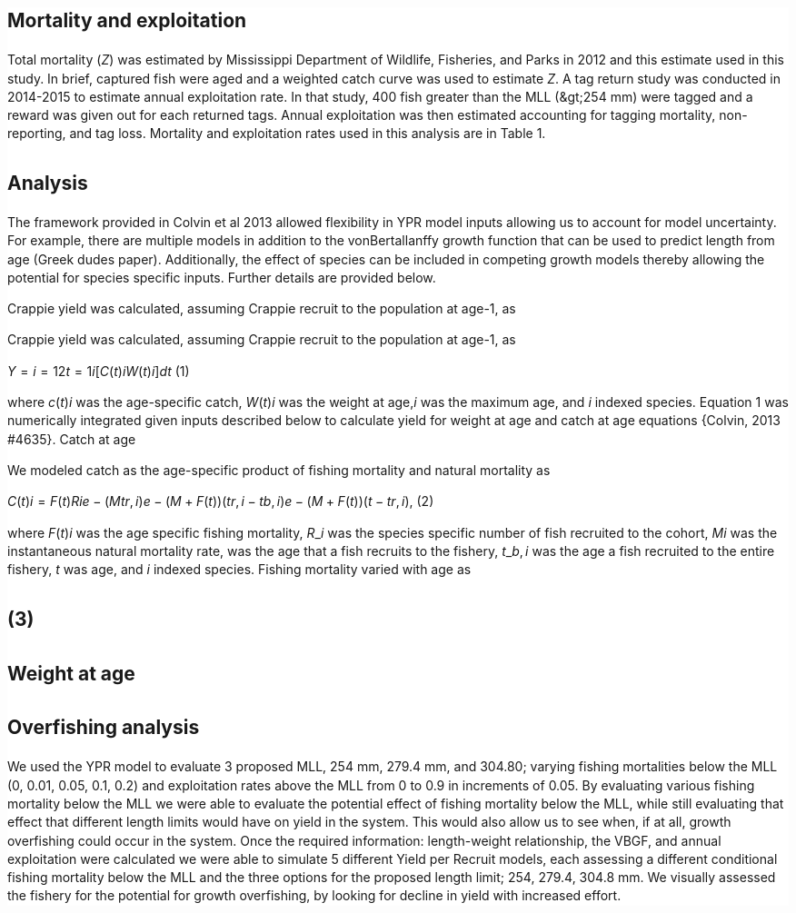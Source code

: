 ## Mortality and exploitation

Total mortality ($Z$) was estimated by Mississippi Department of Wildlife, Fisheries, and Parks in 2012 and this estimate used in this study. In brief, captured fish were aged and a weighted catch curve was used to estimate $Z$. A tag return study was conducted in 2014-2015 to estimate annual exploitation rate. In that study, 400 fish greater than the MLL (\&gt;254 mm) were tagged and a reward was given out for each returned tags. Annual exploitation was then estimated accounting for tagging mortality, non-reporting, and tag loss. Mortality and exploitation rates used in this analysis are in Table 1.

## Analysis

The framework provided in Colvin et al 2013 allowed flexibility in YPR model inputs allowing us to account for model uncertainty. For example, there are multiple models in addition to the vonBertallanffy growth function that can be used to predict length from age (Greek dudes paper). Additionally, the effect of species can be included in competing growth models thereby allowing the potential for species specific inputs. Further details are provided below.

Crappie yield was calculated, assuming Crappie recruit to the population at age-1, as

Crappie yield was calculated, assuming Crappie recruit to the population at age-1, as

$Y=i=12t=1i[C(t)iW(t)i]dt$  (1)

where $c(t)i$ was the age-specific catch, $W(t)i$ was the weight at age,$i$ was the maximum age, and $i$ indexed species. Equation 1 was numerically integrated given inputs described below to calculate yield for weight at age and catch at age equations {Colvin, 2013 #4635}. Catch at age

We modeled catch as the age-specific product of fishing mortality and natural mortality as

$C(t)i=F(t)Rie-(Mtr,i)e-(M+F(t))(tr,i-tb,i)  e-(M+F(t))(t-tr,i)$, (2)

where $F(t)i$ was the age specific fishing mortality, $R\_i$ was the species specific number of fish recruited to the cohort, $Mi$ was the instantaneous natural mortality rate,  was the age that a fish recruits to the fishery, $t\_{b,i}$ was the age a fish recruited to the entire fishery, $t$ was age, and $i$ indexed species. Fishing mortality varied with age as

##         (3)

## Weight at age

## Overfishing analysis

We used the YPR model to evaluate 3 proposed MLL, 254 mm, 279.4 mm, and 304.80; varying fishing mortalities below the MLL (0, 0.01, 0.05, 0.1, 0.2) and exploitation rates above the MLL from 0 to 0.9 in increments of 0.05. By evaluating various fishing mortality below the MLL we were able to evaluate the potential effect of fishing mortality below the MLL, while still evaluating that effect that different length limits would have on yield in the system. This would also allow us to see when, if at all, growth overfishing could occur in the system. Once the required information: length-weight relationship, the VBGF, and annual exploitation were calculated we were able to simulate 5 different Yield per Recruit models, each assessing a different conditional fishing mortality below the MLL and the three options for the proposed length limit; 254, 279.4, 304.8 mm. We visually assessed the fishery for the potential for growth overfishing, by looking for decline in yield with increased effort.
